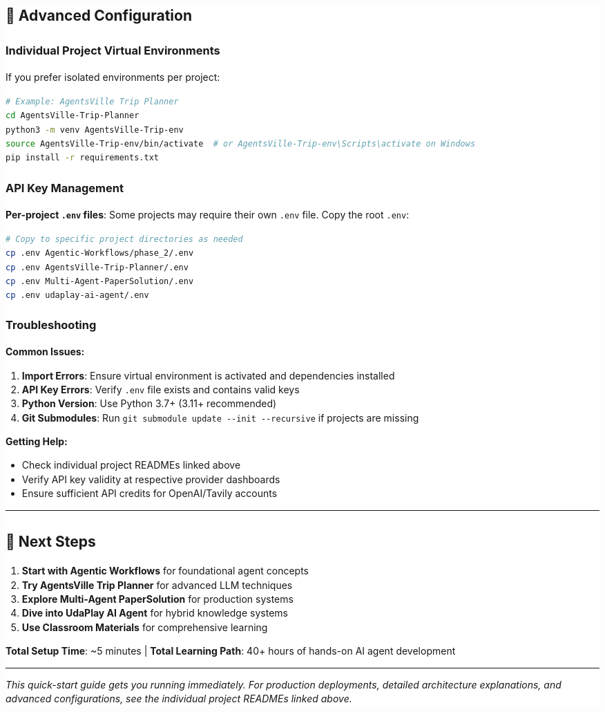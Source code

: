 
## 🔧 Advanced Configuration

### Individual Project Virtual Environments

If you prefer isolated environments per project:

```bash
# Example: AgentsVille Trip Planner
cd AgentsVille-Trip-Planner
python3 -m venv AgentsVille-Trip-env
source AgentsVille-Trip-env/bin/activate  # or AgentsVille-Trip-env\Scripts\activate on Windows
pip install -r requirements.txt
```

### API Key Management

**Per-project `.env` files**: Some projects may require their own `.env` file. Copy the root `.env`:

```bash
# Copy to specific project directories as needed
cp .env Agentic-Workflows/phase_2/.env
cp .env AgentsVille-Trip-Planner/.env
cp .env Multi-Agent-PaperSolution/.env
cp .env udaplay-ai-agent/.env
```

### Troubleshooting

**Common Issues:**

1. **Import Errors**: Ensure virtual environment is activated and dependencies installed
2. **API Key Errors**: Verify `.env` file exists and contains valid keys
3. **Python Version**: Use Python 3.7+ (3.11+ recommended)
4. **Git Submodules**: Run `git submodule update --init --recursive` if projects are missing

**Getting Help:**
- Check individual project READMEs linked above
- Verify API key validity at respective provider dashboards
- Ensure sufficient API credits for OpenAI/Tavily accounts

---

## 🎯 Next Steps

1. **Start with Agentic Workflows** for foundational agent concepts
2. **Try AgentsVille Trip Planner** for advanced LLM techniques  
3. **Explore Multi-Agent PaperSolution** for production systems
4. **Dive into UdaPlay AI Agent** for hybrid knowledge systems
5. **Use Classroom Materials** for comprehensive learning

**Total Setup Time**: ~5 minutes | **Total Learning Path**: 40+ hours of hands-on AI agent development

---

*This quick-start guide gets you running immediately. For production deployments, detailed architecture explanations, and advanced configurations, see the individual project READMEs linked above.*
